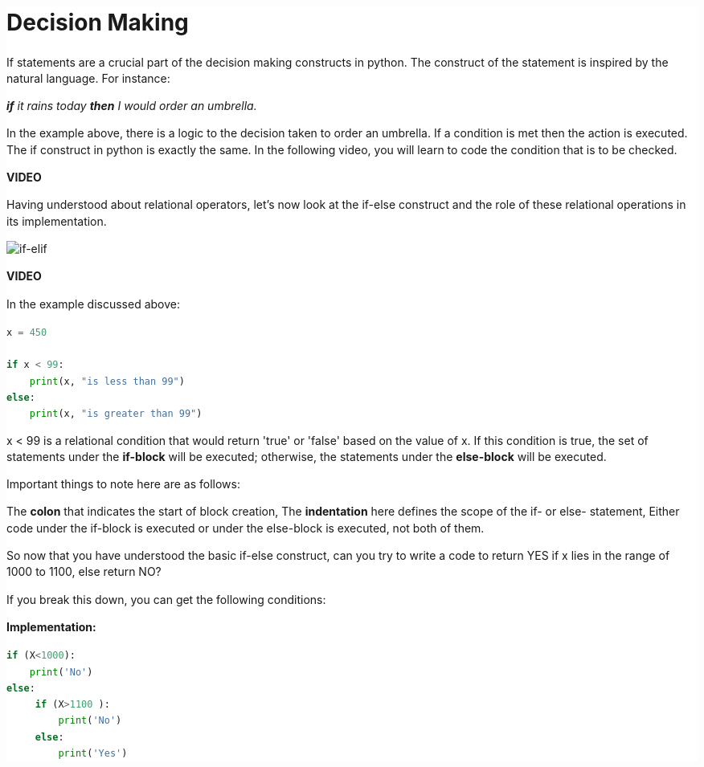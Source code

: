 # Decision Making

If statements are a crucial part of the decision making constructs in python. The construct of the statement is inspired by the natural language. For instance:

***if** it rains today **then** I would order an umbrella.*

In the example above, there is a logic to the decision taken to order an umbrella. If a condition is met then the action is executed. The if construct in python is exactly the same. In the following video, you will learn to code the condition that is to be checked.

**VIDEO**

Having understood about relational operators, let’s now look at the if-else construct and the role of these relational operations in its implementation.

![if-elif](https://cdn.upgrad.com/UpGrad/temp/de581248-4fd9-4b85-b67f-e029ea038fb6/Capture.PNG)

**VIDEO**

In the example discussed above:

```python
x = 450

if x < 99:
    print(x, "is less than 99")
else:
    print(x, "is greater than 99")
```

x < 99 is a relational condition that would return 'true' or 'false' based on the value of x. If this condition is true, the set of statements under the **if-block** will be executed; otherwise, the statements under the **else-block** will be executed.

Important things to note here are as follows:

The **colon** that indicates the start of block creation, The **indentation** here defines the scope of the if- or else- statement, Either code under the if-block is executed or under the else-block is executed, not both of them.

So now that you have understood the basic if-else construct, can you try to write a code to return YES if x lies in the range of 1000 to 1100, else return NO?

If you break this down, you can get the following conditions:

**Implementation:**

```python
if (X<1000):
    print('No')
else:
     if (X>1100 ):
         print('No')
     else:
         print('Yes')
```
